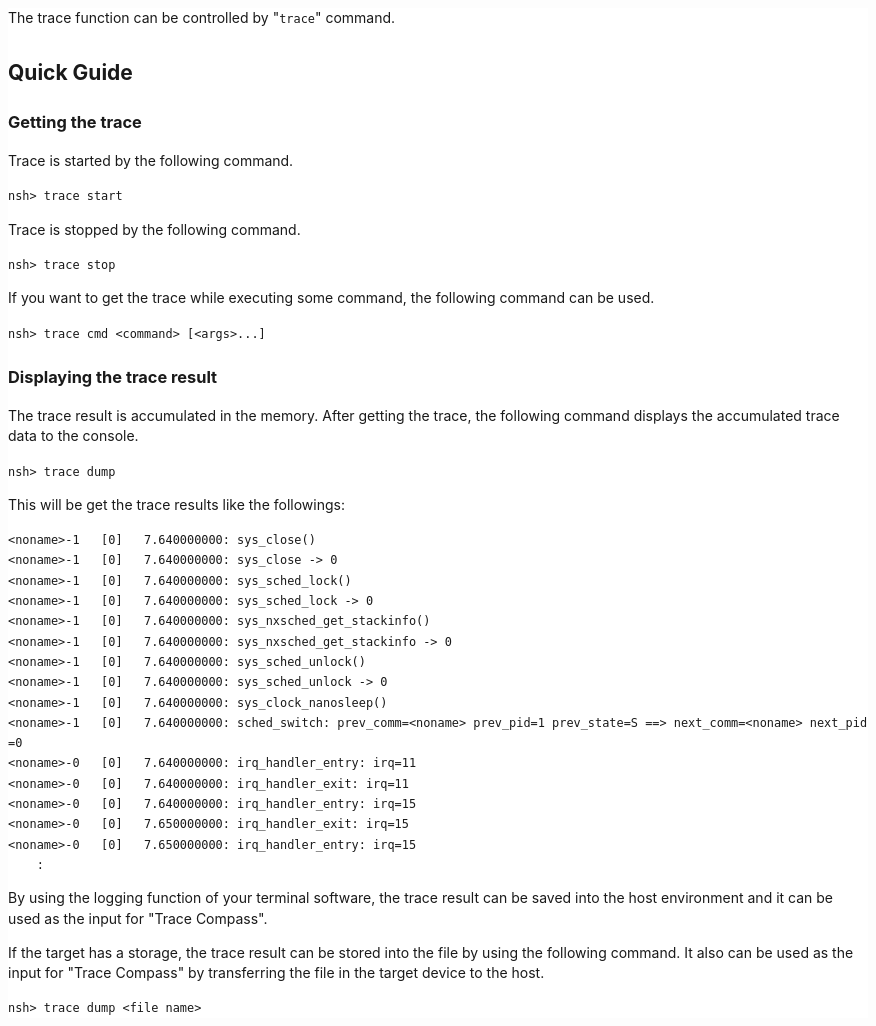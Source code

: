 The trace function can be controlled by "`trace`" command.

## Quick Guide

### Getting the trace

Trace is started by the following command.
```
nsh> trace start
```

Trace is stopped by the following command.
```
nsh> trace stop
```

If you want to get the trace while executing some command, the following command can be used.
```
nsh> trace cmd <command> [<args>...]
```

### Displaying the trace result

The trace result is accumulated in the memory.
After getting the trace, the following command displays the accumulated trace data to the console.
```
nsh> trace dump
```
This will be get the trace results like the followings:
```
<noname>-1   [0]   7.640000000: sys_close()
<noname>-1   [0]   7.640000000: sys_close -> 0
<noname>-1   [0]   7.640000000: sys_sched_lock()
<noname>-1   [0]   7.640000000: sys_sched_lock -> 0
<noname>-1   [0]   7.640000000: sys_nxsched_get_stackinfo()
<noname>-1   [0]   7.640000000: sys_nxsched_get_stackinfo -> 0
<noname>-1   [0]   7.640000000: sys_sched_unlock()
<noname>-1   [0]   7.640000000: sys_sched_unlock -> 0
<noname>-1   [0]   7.640000000: sys_clock_nanosleep()
<noname>-1   [0]   7.640000000: sched_switch: prev_comm=<noname> prev_pid=1 prev_state=S ==> next_comm=<noname> next_pid=0
<noname>-0   [0]   7.640000000: irq_handler_entry: irq=11
<noname>-0   [0]   7.640000000: irq_handler_exit: irq=11
<noname>-0   [0]   7.640000000: irq_handler_entry: irq=15
<noname>-0   [0]   7.650000000: irq_handler_exit: irq=15
<noname>-0   [0]   7.650000000: irq_handler_entry: irq=15
    :
```

By using the logging function of your terminal software, the trace result can be saved into the host environment and it can be used as the input for "Trace Compass".

If the target has a storage, the trace result can be stored into the file by using the following command.
It also can be used as the input for "Trace Compass" by transferring the file in the target device to the host.
```
nsh> trace dump <file name>
```
